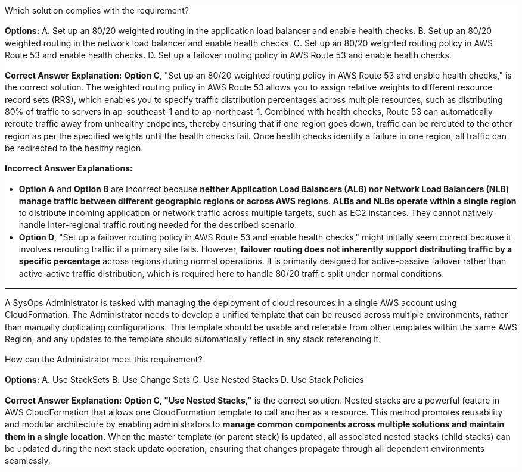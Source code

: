 
Which solution complies with the requirement?

**Options:** 
A. Set up an 80/20 weighted routing in the application load balancer and enable health checks. B. Set up an 80/20 weighted routing in the network load balancer and enable health checks. 
C. Set up an 80/20 weighted routing policy in AWS Route 53 and enable health checks. 
D. Set up a failover routing policy in AWS Route 53 and enable health checks.

**Correct Answer Explanation:** **Option C**, "Set up an 80/20 weighted routing policy in AWS Route 53 and enable health checks," is the correct solution. The weighted routing policy in AWS Route 53 allows you to assign relative weights to different resource record sets (RRS), which enables you to specify traffic distribution percentages across multiple resources, such as distributing 80% of traffic to servers in ap-southeast-1 and to ap-northeast-1. Combined with health checks, Route 53 can automatically reroute traffic away from unhealthy endpoints, thereby ensuring that if one region goes down, traffic can be rerouted to the other region as per the specified weights until the health checks fail. Once health checks identify a failure in one region, all traffic can be redirected to the healthy region.

**Incorrect Answer Explanations:**

- **Option A** and **Option B** are incorrect because **neither Application Load Balancers (ALB) nor Network Load Balancers (NLB) manage traffic between different geographic regions or across AWS regions**. **ALBs and NLBs operate within a single region** to distribute incoming application or network traffic across multiple targets, such as EC2 instances. They cannot natively handle inter-regional traffic routing needed for the described scenario.
- **Option D**, "Set up a failover routing policy in AWS Route 53 and enable health checks," might initially seem correct because it involves rerouting traffic if a primary site fails. However, **failover routing does not inherently support distributing traffic by a specific percentage** across regions during normal operations. It is primarily designed for active-passive failover rather than active-active traffic distribution, which is required here to handle 80/20 traffic split under normal conditions.
---
A SysOps Administrator is tasked with managing the deployment of cloud resources in a single AWS account using CloudFormation. The Administrator needs to develop a unified template that can be reused across multiple environments, rather than manually duplicating configurations. This template should be usable and referable from other templates within the same AWS Region, and any updates to the template should automatically reflect in any stack referencing it.

How can the Administrator meet this requirement?

**Options:** 
A. Use StackSets 
B. Use Change Sets 
C. Use Nested Stacks 
D. Use Stack Policies

**Correct Answer Explanation:** **Option C, "Use Nested Stacks,"** is the correct solution. Nested stacks are a powerful feature in AWS CloudFormation that allows one CloudFormation template to call another as a resource. This method promotes reusability and modular architecture by enabling administrators to **manage common components across multiple solutions and maintain them in a single location**. When the master template (or parent stack) is updated, all associated nested stacks (child stacks) can be updated during the next stack update operation, ensuring that changes propagate through all dependent environments seamlessly.
